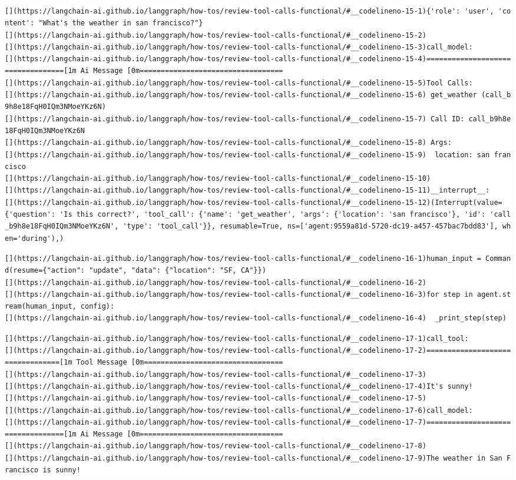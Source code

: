 
```
[](https://langchain-ai.github.io/langgraph/how-tos/review-tool-calls-functional/#__codelineno-15-1){'role': 'user', 'content': "What's the weather in san francisco?"}
[](https://langchain-ai.github.io/langgraph/how-tos/review-tool-calls-functional/#__codelineno-15-2)
[](https://langchain-ai.github.io/langgraph/how-tos/review-tool-calls-functional/#__codelineno-15-3)call_model:
[](https://langchain-ai.github.io/langgraph/how-tos/review-tool-calls-functional/#__codelineno-15-4)==================================[1m Ai Message [0m==================================
[](https://langchain-ai.github.io/langgraph/how-tos/review-tool-calls-functional/#__codelineno-15-5)Tool Calls:
[](https://langchain-ai.github.io/langgraph/how-tos/review-tool-calls-functional/#__codelineno-15-6) get_weather (call_b9h8e18FqH0IQm3NMoeYKz6N)
[](https://langchain-ai.github.io/langgraph/how-tos/review-tool-calls-functional/#__codelineno-15-7) Call ID: call_b9h8e18FqH0IQm3NMoeYKz6N
[](https://langchain-ai.github.io/langgraph/how-tos/review-tool-calls-functional/#__codelineno-15-8) Args:
[](https://langchain-ai.github.io/langgraph/how-tos/review-tool-calls-functional/#__codelineno-15-9)  location: san francisco
[](https://langchain-ai.github.io/langgraph/how-tos/review-tool-calls-functional/#__codelineno-15-10)
[](https://langchain-ai.github.io/langgraph/how-tos/review-tool-calls-functional/#__codelineno-15-11)__interrupt__:
[](https://langchain-ai.github.io/langgraph/how-tos/review-tool-calls-functional/#__codelineno-15-12)(Interrupt(value={'question': 'Is this correct?', 'tool_call': {'name': 'get_weather', 'args': {'location': 'san francisco'}, 'id': 'call_b9h8e18FqH0IQm3NMoeYKz6N', 'type': 'tool_call'}}, resumable=True, ns=['agent:9559a81d-5720-dc19-a457-457bac7bdd83'], when='during'),)

```


```
[](https://langchain-ai.github.io/langgraph/how-tos/review-tool-calls-functional/#__codelineno-16-1)human_input = Command(resume={"action": "update", "data": {"location": "SF, CA"}})
[](https://langchain-ai.github.io/langgraph/how-tos/review-tool-calls-functional/#__codelineno-16-2)
[](https://langchain-ai.github.io/langgraph/how-tos/review-tool-calls-functional/#__codelineno-16-3)for step in agent.stream(human_input, config):
[](https://langchain-ai.github.io/langgraph/how-tos/review-tool-calls-functional/#__codelineno-16-4)  _print_step(step)

```


```
[](https://langchain-ai.github.io/langgraph/how-tos/review-tool-calls-functional/#__codelineno-17-1)call_tool:
[](https://langchain-ai.github.io/langgraph/how-tos/review-tool-calls-functional/#__codelineno-17-2)=================================[1m Tool Message [0m=================================
[](https://langchain-ai.github.io/langgraph/how-tos/review-tool-calls-functional/#__codelineno-17-3)
[](https://langchain-ai.github.io/langgraph/how-tos/review-tool-calls-functional/#__codelineno-17-4)It's sunny!
[](https://langchain-ai.github.io/langgraph/how-tos/review-tool-calls-functional/#__codelineno-17-5)
[](https://langchain-ai.github.io/langgraph/how-tos/review-tool-calls-functional/#__codelineno-17-6)call_model:
[](https://langchain-ai.github.io/langgraph/how-tos/review-tool-calls-functional/#__codelineno-17-7)==================================[1m Ai Message [0m==================================
[](https://langchain-ai.github.io/langgraph/how-tos/review-tool-calls-functional/#__codelineno-17-8)
[](https://langchain-ai.github.io/langgraph/how-tos/review-tool-calls-functional/#__codelineno-17-9)The weather in San Francisco is sunny!

```
